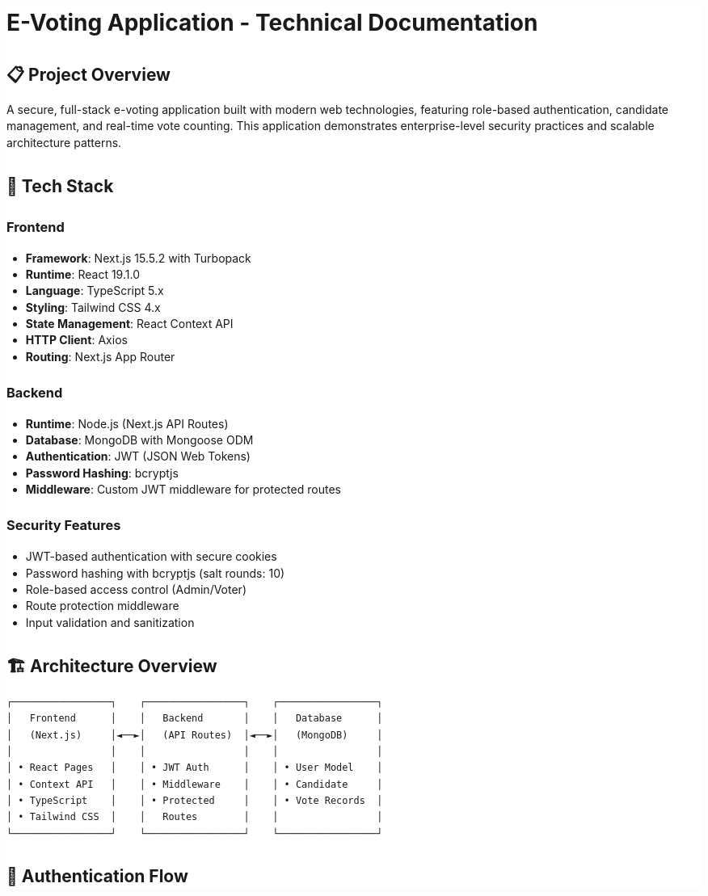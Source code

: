 # E-Voting Application - Technical Documentation

## 📋 Project Overview

A secure, full-stack e-voting application built with modern web technologies, featuring role-based authentication, candidate management, and real-time vote counting. This application demonstrates enterprise-level security practices and scalable architecture patterns.

## 🚀 Tech Stack

### Frontend
- **Framework**: Next.js 15.5.2 with Turbopack
- **Runtime**: React 19.1.0
- **Language**: TypeScript 5.x
- **Styling**: Tailwind CSS 4.x
- **State Management**: React Context API
- **HTTP Client**: Axios
- **Routing**: Next.js App Router

### Backend
- **Runtime**: Node.js (Next.js API Routes)
- **Database**: MongoDB with Mongoose ODM
- **Authentication**: JWT (JSON Web Tokens)
- **Password Hashing**: bcryptjs
- **Middleware**: Custom JWT middleware for protected routes

### Security Features
- JWT-based authentication with secure cookies
- Password hashing with bcryptjs (salt rounds: 10)
- Role-based access control (Admin/Voter)
- Route protection middleware
- Input validation and sanitization

## 🏗️ Architecture Overview

```
┌─────────────────┐    ┌─────────────────┐    ┌─────────────────┐
│   Frontend      │    │   Backend       │    │   Database      │
│   (Next.js)     │◄──►│   (API Routes)  │◄──►│   (MongoDB)     │
│                 │    │                 │    │                 │
│ • React Pages   │    │ • JWT Auth      │    │ • User Model    │
│ • Context API   │    │ • Middleware    │    │ • Candidate     │
│ • TypeScript    │    │ • Protected     │    │ • Vote Records  │
│ • Tailwind CSS  │    │   Routes        │    │                 │
└─────────────────┘    └─────────────────┘    └─────────────────┘
```

## 🔐 Authentication Flow
